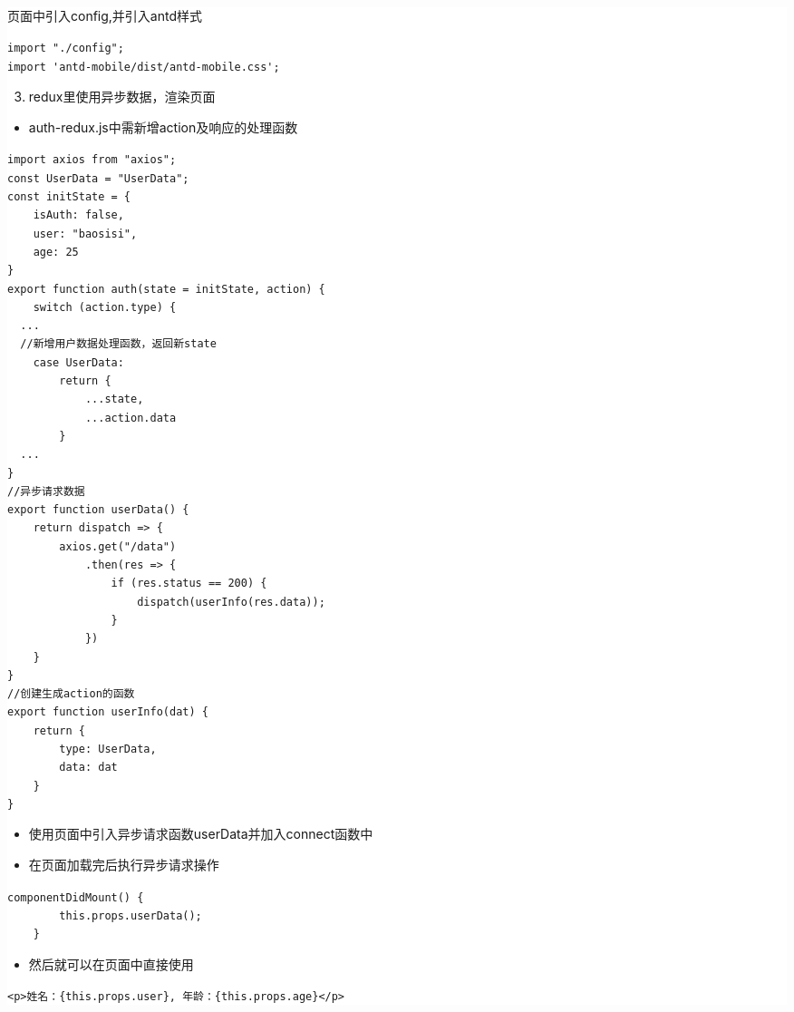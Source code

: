 页面中引入config,并引入antd样式
```
import "./config";
import 'antd-mobile/dist/antd-mobile.css';
```

3. redux里使用异步数据，渲染页面

- auth-redux.js中需新增action及响应的处理函数

```
import axios from "axios";
const UserData = "UserData";
const initState = {
    isAuth: false,
    user: "baosisi",
    age: 25
}
export function auth(state = initState, action) {
    switch (action.type) {
  ...
  //新增用户数据处理函数，返回新state
    case UserData:
        return {
            ...state,
            ...action.data
        }
  ...
}
//异步请求数据
export function userData() {
    return dispatch => {
        axios.get("/data")
            .then(res => {
                if (res.status == 200) {
                    dispatch(userInfo(res.data));
                }
            })
    }
}
//创建生成action的函数
export function userInfo(dat) {
    return {
        type: UserData,
        data: dat
    }
}
```

- 使用页面中引入异步请求函数userData并加入connect函数中

- 在页面加载完后执行异步请求操作
```
componentDidMount() {
        this.props.userData();
    }
```

- 然后就可以在页面中直接使用

`<p>姓名：{this.props.user}, 年龄：{this.props.age}</p>`



